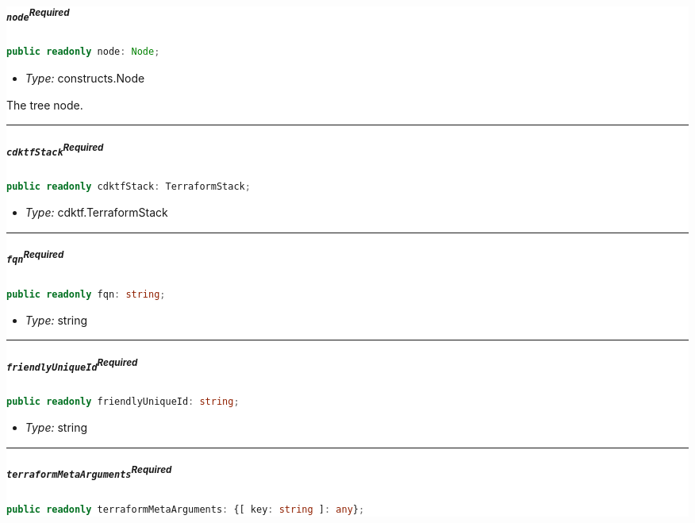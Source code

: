 
##### `node`<sup>Required</sup> <a name="node" id="@cdktf/provider-triton.dataTritonAccount.DataTritonAccount.property.node"></a>

```typescript
public readonly node: Node;
```

- *Type:* constructs.Node

The tree node.

---

##### `cdktfStack`<sup>Required</sup> <a name="cdktfStack" id="@cdktf/provider-triton.dataTritonAccount.DataTritonAccount.property.cdktfStack"></a>

```typescript
public readonly cdktfStack: TerraformStack;
```

- *Type:* cdktf.TerraformStack

---

##### `fqn`<sup>Required</sup> <a name="fqn" id="@cdktf/provider-triton.dataTritonAccount.DataTritonAccount.property.fqn"></a>

```typescript
public readonly fqn: string;
```

- *Type:* string

---

##### `friendlyUniqueId`<sup>Required</sup> <a name="friendlyUniqueId" id="@cdktf/provider-triton.dataTritonAccount.DataTritonAccount.property.friendlyUniqueId"></a>

```typescript
public readonly friendlyUniqueId: string;
```

- *Type:* string

---

##### `terraformMetaArguments`<sup>Required</sup> <a name="terraformMetaArguments" id="@cdktf/provider-triton.dataTritonAccount.DataTritonAccount.property.terraformMetaArguments"></a>

```typescript
public readonly terraformMetaArguments: {[ key: string ]: any};
```
